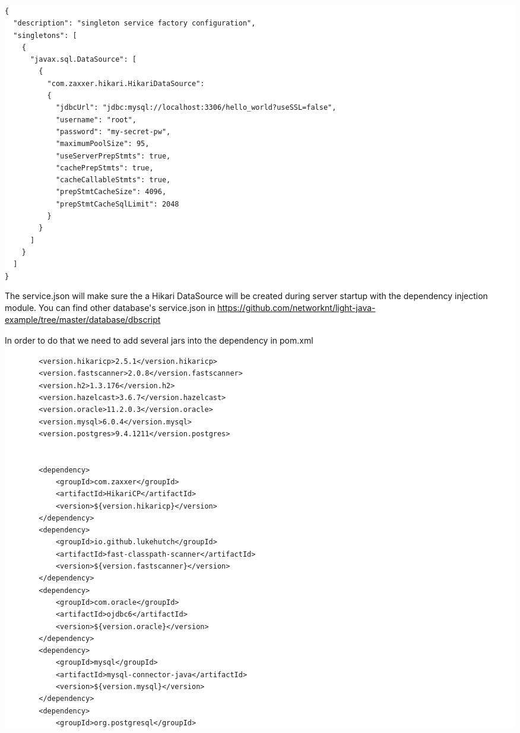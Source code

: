 ```
{
  "description": "singleton service factory configuration",
  "singletons": [
    {
      "javax.sql.DataSource": [
        {
          "com.zaxxer.hikari.HikariDataSource":
          {
            "jdbcUrl": "jdbc:mysql://localhost:3306/hello_world?useSSL=false",
            "username": "root",
            "password": "my-secret-pw",
            "maximumPoolSize": 95,
            "useServerPrepStmts": true,
            "cachePrepStmts": true,
            "cacheCallableStmts": true,
            "prepStmtCacheSize": 4096,
            "prepStmtCacheSqlLimit": 2048
          }
        }
      ]
    }
  ]
}

```

The service.json will make sure the a Hikari DataSource will be created during server startup 
with the dependency injection module. You can find other database's service.json in 
https://github.com/networknt/light-java-example/tree/master/database/dbscript

In order to do that we need to add several jars into the dependency in pom.xml

```
        <version.hikaricp>2.5.1</version.hikaricp>
        <version.fastscanner>2.0.8</version.fastscanner>
        <version.h2>1.3.176</version.h2>
        <version.hazelcast>3.6.7</version.hazelcast>
        <version.oracle>11.2.0.3</version.oracle>
        <version.mysql>6.0.4</version.mysql>
        <version.postgres>9.4.1211</version.postgres>


        <dependency>
            <groupId>com.zaxxer</groupId>
            <artifactId>HikariCP</artifactId>
            <version>${version.hikaricp}</version>
        </dependency>
        <dependency>
            <groupId>io.github.lukehutch</groupId>
            <artifactId>fast-classpath-scanner</artifactId>
            <version>${version.fastscanner}</version>
        </dependency>
        <dependency>
            <groupId>com.oracle</groupId>
            <artifactId>ojdbc6</artifactId>
            <version>${version.oracle}</version>
        </dependency>
        <dependency>
            <groupId>mysql</groupId>
            <artifactId>mysql-connector-java</artifactId>
            <version>${version.mysql}</version>
        </dependency>
        <dependency>
            <groupId>org.postgresql</groupId>
```